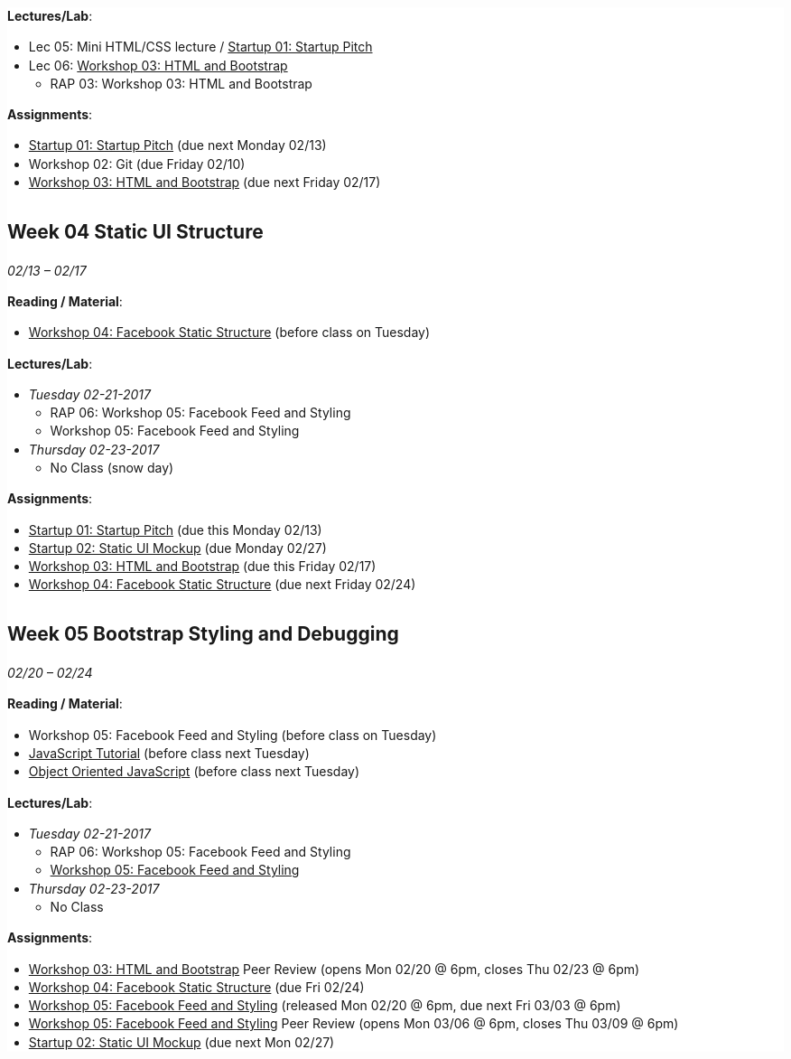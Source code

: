 **Lectures/Lab**:
* Lec 05: Mini HTML/CSS lecture / [Startup 01: Startup Pitch](https://goo.gl/NSk8tO)
* Lec 06: [Workshop 03: HTML and Bootstrap](https://goo.gl/V1MKg4)
  * RAP 03: Workshop 03: HTML and Bootstrap

**Assignments**:
* [Startup 01: Startup Pitch](https://goo.gl/NSk8tO) (due next Monday 02/13)
* Workshop 02: Git (due Friday 02/10)
* [Workshop 03: HTML and Bootstrap](https://goo.gl/V1MKg4) (due next Friday 02/17)

## Week 04 Static UI Structure
*02/13 – 02/17*

**Reading / Material**:
* [Workshop 04: Facebook Static Structure](https://goo.gl/kPEdEE) (before class on Tuesday)

**Lectures/Lab**:
* *Tuesday 02-21-2017*
  * RAP 06: Workshop 05: Facebook Feed and Styling
  * Workshop 05: Facebook Feed and Styling
* *Thursday 02-23-2017*
  * No Class (snow day)

**Assignments**:
* [Startup 01: Startup Pitch](https://goo.gl/NSk8tO) (due this Monday 02/13)
* [Startup 02: Static UI Mockup](https://goo.gl/QnThzm) (due Monday 02/27)
* [Workshop 03: HTML and Bootstrap](https://goo.gl/V1MKg4) (due this Friday 02/17)
* [Workshop 04: Facebook Static Structure](https://goo.gl/kPEdEE) (due next Friday 02/24)

## Week 05 Bootstrap Styling and Debugging
*02/20 – 02/24*

**Reading / Material**:
* Workshop 05: Facebook Feed and Styling (before class on Tuesday)
* [JavaScript Tutorial](https://youtu.be/fju9ii8YsGs) (before class next Tuesday)
* [Object Oriented JavaScript](https://youtu.be/O8wwnhdkPE4) (before class next Tuesday)

**Lectures/Lab**:
* *Tuesday 02-21-2017*
  * RAP 06: Workshop 05: Facebook Feed and Styling
  * [Workshop 05: Facebook Feed and Styling][ws05]
* *Thursday 02-23-2017*
  * No Class

**Assignments**:
* [Workshop 03: HTML and Bootstrap][ws03] Peer Review (opens Mon 02/20 @ 6pm, closes Thu 02/23 @ 6pm)
* [Workshop 04: Facebook Static Structure][ws04] (due Fri 02/24)
* [Workshop 05: Facebook Feed and Styling][ws05] (released Mon 02/20 @ 6pm, due next Fri 03/03 @ 6pm)
* [Workshop 05: Facebook Feed and Styling][ws05] Peer Review (opens Mon 03/06 @ 6pm, closes Thu 03/09 @ 6pm)
* [Startup 02: Static UI Mockup][su02] (due next Mon 02/27)


[ws03]: https://github.com/umass-cs-326/326-workshops/blob/master/workshop-03/workshop-03.md
[ws04]: https://github.com/umass-cs-326/326-workshops/blob/master/workshop-04/workshop-04.md
[ws05]: https://github.com/umass-cs-326/326-workshops/blob/master/workshop-05/workshop-05.md
[ws06]: https://github.com/umass-cs-326/326-workshops/blob/master/workshop-06/workshop-06.md
[ws07]: http://google.com
[su01]: https://github.com/umass-cs-326/326-startups/blob/master/startup-01/startup-01.md
[su02]: https://github.com/umass-cs-326/326-startups/blob/master/startup-02/startup-02.md
[html]: https://github.com/umass-cs-326/326-information/raw/master/material/03-HTML.pdf
[css]: https://github.com/umass-cs-326/326-information/raw/master/material/03-CSS.pdf
[s06-01]: https://github.com/umass-cs-326/326-information/raw/master/material/tu-02-28-2017-react-basics.pdf
[c06-01]: https://github.com/umass-cs-326/326-information/raw/master/material/tu-02-28-2017-static-react.zip
[03-07-agenda]: https://github.com/umass-cs-326/326-information/raw/master/material/tu-03-07-2017-agenda.pdf